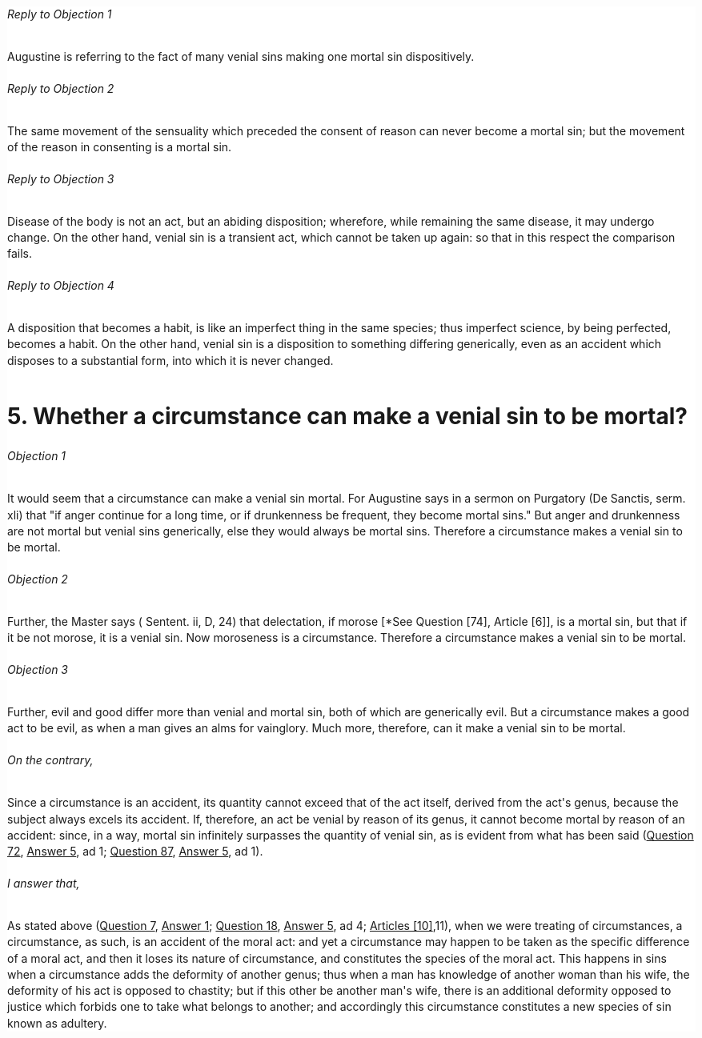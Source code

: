 ###### Reply to Objection 1
Augustine is referring to the fact of many venial sins making one mortal sin dispositively.  

###### Reply to Objection 2
The same movement of the sensuality which preceded the consent of reason can never become a mortal sin; but the movement of the reason in consenting is a mortal sin.  

###### Reply to Objection 3
Disease of the body is not an act, but an abiding disposition; wherefore, while remaining the same disease, it may undergo change. On the other hand, venial sin is a transient act, which cannot be taken up again: so that in this respect the comparison fails.

###### Reply to Objection 4
A disposition that becomes a habit, is like an imperfect thing in the same species; thus imperfect science, by being perfected, becomes a habit. On the other hand, venial sin is a disposition to something differing generically, even as an accident which disposes to a substantial form, into which it is never changed.  




# 5. Whether a circumstance can make a venial sin to be mortal? 

###### Objection 1
It would seem that a circumstance can make a venial sin mortal. For Augustine says in a sermon on Purgatory (De Sanctis, serm. xli) that "if anger continue for a long time, or if drunkenness be frequent, they become mortal sins." But anger and drunkenness are not mortal but venial sins generically, else they would always be mortal sins. Therefore a circumstance makes a venial sin to be mortal.  

###### Objection 2
Further, the Master says ( Sentent. ii, D, 24) that delectation, if morose \[\*See Question \[74\], Article \[6\]\], is a mortal sin, but that if it be not morose, it is a venial sin. Now moroseness is a circumstance. Therefore a circumstance makes a venial sin to be mortal.  

###### Objection 3
Further, evil and good differ more than venial and mortal sin, both of which are generically evil. But a circumstance makes a good act to be evil, as when a man gives an alms for vainglory. Much more, therefore, can it make a venial sin to be mortal.  

###### On the contrary,
Since a circumstance is an accident, its quantity cannot exceed that of the act itself, derived from the act's genus, because the subject always excels its accident. If, therefore, an act be venial by reason of its genus, it cannot become mortal by reason of an accident: since, in a way, mortal sin infinitely surpasses the quantity of venial sin, as is evident from what has been said ([Question 72](72.%20Distinction%20of%20Sins.md), [Answer 5](72.%20Distinction%20of%20Sins.md#5.%20Whether%20the%20division%20of%20sins%20according%20to%20their%20debt%20of%20punishment%20diversifies%20their%20species?%20), ad 1; [Question 87](87.%20Debt%20of%20Punishment.md), [Answer 5](87.%20Debt%20of%20Punishment.md#5.%20Whether%20every%20sin%20incurs%20a%20debt%20of%20eternal%20punishment?%20), ad 1).

###### I answer that,
As stated above ([Question 7](../../6.%20Human%20Acts:%20Acts%20Peculiar%20to%20Man/7.%20Circumstances%20of%20Human%20Acts.md), [Answer 1](../../6.%20Human%20Acts:%20Acts%20Peculiar%20to%20Man/7.%20Circumstances%20of%20Human%20Acts.md#1.%20Whether%20a%20circumstance%20is%20an%20accident%20of%20a%20human%20act?%20); [Question 18](../../6.%20Human%20Acts:%20Acts%20Peculiar%20to%20Man/18.%20Good%20and%20Evil%20of%20Human%20Acts,%20in%20General.md), [Answer 5](../../6.%20Human%20Acts:%20Acts%20Peculiar%20to%20Man/18.%20Good%20and%20Evil%20of%20Human%20Acts,%20in%20General.md#5.%20Whether%20a%20human%20action%20is%20good%20or%20evil%20in%20its%20species?%20), ad 4; [Articles \[10\]](FS018.html#FSQ18A5ATHEP1),11), when we were treating of circumstances, a circumstance, as such, is an accident of the moral act: and yet a circumstance may happen to be taken as the specific difference of a moral act, and then it loses its nature of circumstance, and constitutes the species of the moral act. This happens in sins when a circumstance adds the deformity of another genus; thus when a man has knowledge of another woman than his wife, the deformity of his act is opposed to chastity; but if this other be another man's wife, there is an additional deformity opposed to justice which forbids one to take what belongs to another; and accordingly this circumstance constitutes a new species of sin known as adultery.  